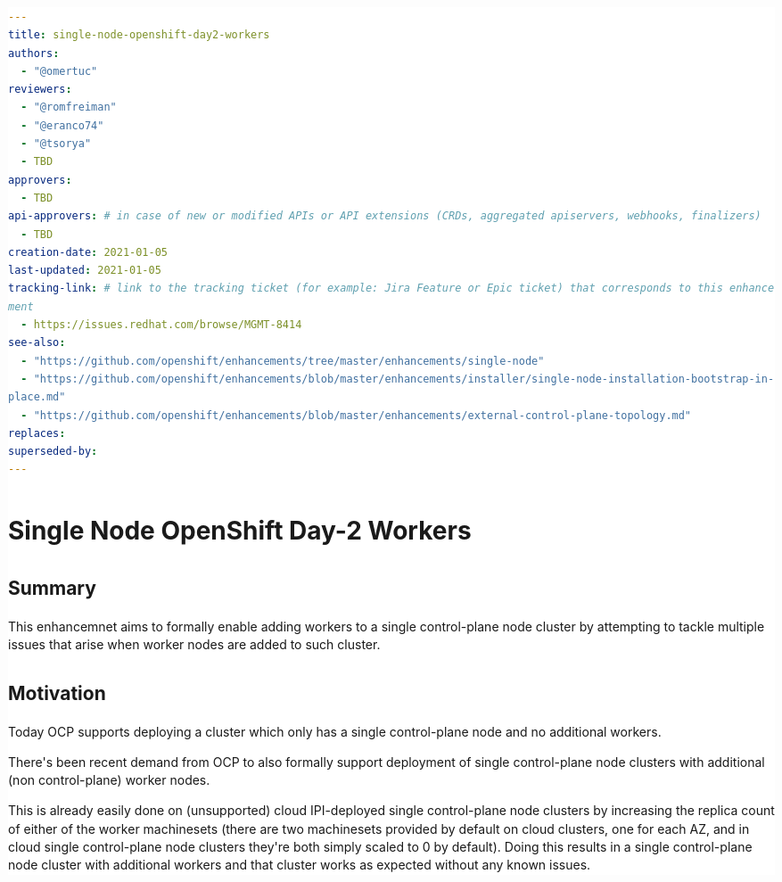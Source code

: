 ```yaml
---
title: single-node-openshift-day2-workers
authors:
  - "@omertuc"
reviewers:
  - "@romfreiman"
  - "@eranco74"
  - "@tsorya"
  - TBD
approvers:
  - TBD
api-approvers: # in case of new or modified APIs or API extensions (CRDs, aggregated apiservers, webhooks, finalizers)
  - TBD
creation-date: 2021-01-05
last-updated: 2021-01-05
tracking-link: # link to the tracking ticket (for example: Jira Feature or Epic ticket) that corresponds to this enhancement
  - https://issues.redhat.com/browse/MGMT-8414
see-also:
  - "https://github.com/openshift/enhancements/tree/master/enhancements/single-node"
  - "https://github.com/openshift/enhancements/blob/master/enhancements/installer/single-node-installation-bootstrap-in-place.md"
  - "https://github.com/openshift/enhancements/blob/master/enhancements/external-control-plane-topology.md"
replaces:
superseded-by:
---
```


# Single Node OpenShift Day-2 Workers

## Summary

This enhancemnet aims to formally enable adding workers to a single
control-plane node cluster by attempting to tackle multiple issues that arise
when worker nodes are added to such cluster.

## Motivation

Today OCP supports deploying a cluster which only has a single control-plane
node and no additional workers.

There's been recent demand from OCP to also formally support deployment of
single control-plane node clusters with additional (non control-plane) worker
nodes.

This is already easily done on (unsupported) cloud IPI-deployed single
control-plane node clusters by increasing the replica count of either of the
worker machinesets (there are two machinesets provided by default on cloud
clusters, one for each AZ, and in cloud single control-plane node clusters
they're both simply scaled to 0 by default). Doing this results in a single
control-plane node cluster with additional workers and that cluster works as
expected without any known issues.
